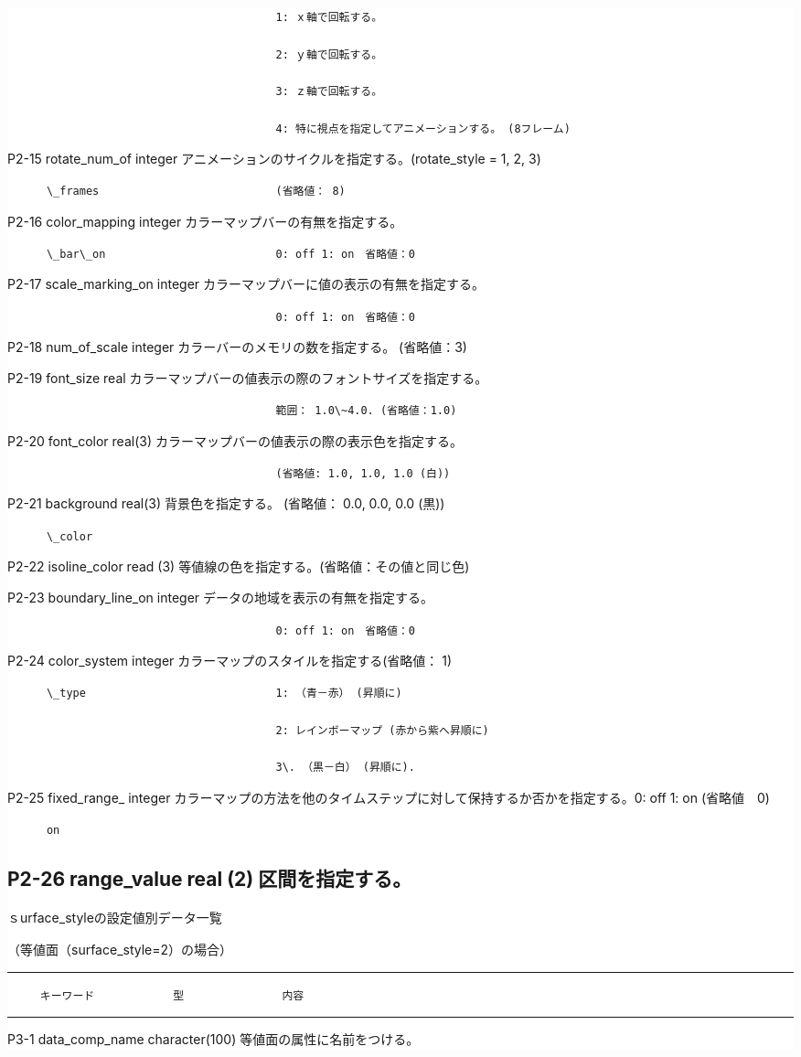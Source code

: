                                              1: ｘ軸で回転する。

                                             2: ｙ軸で回転する。

                                             3: ｚ軸で回転する。

                                             4: 特に視点を指定してアニメーションする。 (8フレーム)

  P2-15   rotate\_num\_of         integer    アニメーションのサイクルを指定する。(rotate\_style = 1, 2, 3)

          \_frames                           (省略値： 8)

  P2-16   color\_mapping          integer    カラーマップバーの有無を指定する。

          \_bar\_on                          0: off 1: on　省略値：0

  P2-17   scale\_marking\_on      integer    カラーマップバーに値の表示の有無を指定する。

                                             0: off 1: on　省略値：0

  P2-18   num\_of\_scale          integer    カラーバーのメモリの数を指定する。 (省略値：3)

  P2-19   font\_size              real       カラーマップバーの値表示の際のフォントサイズを指定する。

                                             範囲： 1.0\~4.0. (省略値：1.0)

  P2-20   font\_color             real(3)    カラーマップバーの値表示の際の表示色を指定する。

                                             (省略値: 1.0, 1.0, 1.0 (白))

  P2-21   background              real(3)    背景色を指定する。 (省略値： 0.0, 0.0, 0.0 (黒))

          \_color

  P2-22   isoline\_color          read (3)   等値線の色を指定する。(省略値：その値と同じ色)

  P2-23   boundary\_line\_on      integer    データの地域を表示の有無を指定する。

                                             0: off 1: on　省略値：0

  P2-24   color\_system           integer    カラーマップのスタイルを指定する(省略値： 1)

          \_type                             1: （青－赤） (昇順に)

                                             2: レインボーマップ (赤から紫へ昇順に)

                                             3\. （黒－白） (昇順に).

  P2-25   fixed\_range\_          integer    カラーマップの方法を他のタイムステップに対して保持するか否かを指定する。0: off 1: on (省略値　0)

          on

  P2-26   range\_value            real (2)   区間を指定する。
  --------------------------------------------------------------------------------------------------------------------------------------------------

ｓurface\_styleの設定値別データ一覧

（等値面（surface\_style=2）の場合）

  --------------------------------------------------------------------------------------------------------------------
         キーワード            型               内容
  ------ --------------------- ---------------- ----------------------------------------------------------------------
  P3-1   data\_comp\_name      character(100)   等値面の属性に名前をつける。
